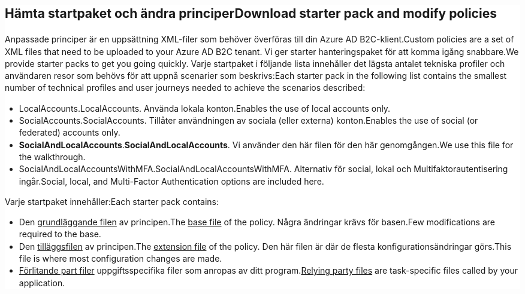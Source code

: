 ## <a name="download-starter-pack-and-modify-policies"></a><span data-ttu-id="e8c60-202">Hämta startpaket och ändra principer</span><span class="sxs-lookup"><span data-stu-id="e8c60-202">Download starter pack and modify policies</span></span>

<span data-ttu-id="e8c60-203">Anpassade principer är en uppsättning XML-filer som behöver överföras till din Azure AD B2C-klient.</span><span class="sxs-lookup"><span data-stu-id="e8c60-203">Custom policies are a set of XML files that need to be uploaded to your Azure AD B2C tenant.</span></span> <span data-ttu-id="e8c60-204">Vi ger starter hanteringspaket för att komma igång snabbare.</span><span class="sxs-lookup"><span data-stu-id="e8c60-204">We provide starter packs to get you going quickly.</span></span> <span data-ttu-id="e8c60-205">Varje startpaket i följande lista innehåller det lägsta antalet tekniska profiler och användaren resor som behövs för att uppnå scenarier som beskrivs:</span><span class="sxs-lookup"><span data-stu-id="e8c60-205">Each starter pack in the following list contains the smallest number of technical profiles and user journeys needed to achieve the scenarios described:</span></span>
 * <span data-ttu-id="e8c60-206">LocalAccounts.</span><span class="sxs-lookup"><span data-stu-id="e8c60-206">LocalAccounts.</span></span> <span data-ttu-id="e8c60-207">Använda lokala konton.</span><span class="sxs-lookup"><span data-stu-id="e8c60-207">Enables the use of local accounts only.</span></span>
 * <span data-ttu-id="e8c60-208">SocialAccounts.</span><span class="sxs-lookup"><span data-stu-id="e8c60-208">SocialAccounts.</span></span> <span data-ttu-id="e8c60-209">Tillåter användningen av sociala (eller externa) konton.</span><span class="sxs-lookup"><span data-stu-id="e8c60-209">Enables the use of social (or federated) accounts only.</span></span>
 * <span data-ttu-id="e8c60-210">**SocialAndLocalAccounts**.</span><span class="sxs-lookup"><span data-stu-id="e8c60-210">**SocialAndLocalAccounts**.</span></span> <span data-ttu-id="e8c60-211">Vi använder den här filen för den här genomgången.</span><span class="sxs-lookup"><span data-stu-id="e8c60-211">We use this file for the walkthrough.</span></span>
 * <span data-ttu-id="e8c60-212">SocialAndLocalAccountsWithMFA.</span><span class="sxs-lookup"><span data-stu-id="e8c60-212">SocialAndLocalAccountsWithMFA.</span></span> <span data-ttu-id="e8c60-213">Alternativ för social, lokal och Multifaktorautentisering ingår.</span><span class="sxs-lookup"><span data-stu-id="e8c60-213">Social, local, and Multi-Factor Authentication options are included here.</span></span>

<span data-ttu-id="e8c60-214">Varje startpaket innehåller:</span><span class="sxs-lookup"><span data-stu-id="e8c60-214">Each starter pack contains:</span></span>

* <span data-ttu-id="e8c60-215">Den [grundläggande filen](active-directory-b2c-overview-custom.md#policy-files) av principen.</span><span class="sxs-lookup"><span data-stu-id="e8c60-215">The [base file](active-directory-b2c-overview-custom.md#policy-files) of the policy.</span></span> <span data-ttu-id="e8c60-216">Några ändringar krävs för basen.</span><span class="sxs-lookup"><span data-stu-id="e8c60-216">Few modifications are required to the base.</span></span>
* <span data-ttu-id="e8c60-217">Den [tilläggsfilen](active-directory-b2c-overview-custom.md#policy-files) av principen.</span><span class="sxs-lookup"><span data-stu-id="e8c60-217">The [extension file](active-directory-b2c-overview-custom.md#policy-files) of the policy.</span></span>  <span data-ttu-id="e8c60-218">Den här filen är där de flesta konfigurationsändringar görs.</span><span class="sxs-lookup"><span data-stu-id="e8c60-218">This file is where most configuration changes are made.</span></span>
* <span data-ttu-id="e8c60-219">[Förlitande part filer](active-directory-b2c-overview-custom.md#policy-files) uppgiftsspecifika filer som anropas av ditt program.</span><span class="sxs-lookup"><span data-stu-id="e8c60-219">[Relying party files](active-directory-b2c-overview-custom.md#policy-files) are task-specific files called by your application.</span></span>
